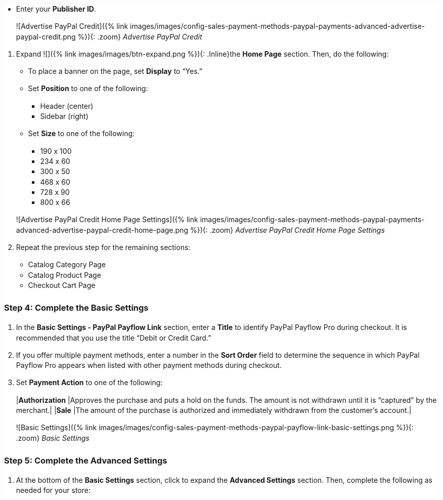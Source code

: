    - Enter your **Publisher ID**.

     ![Advertise PayPal Credit]({% link images/images/config-sales-payment-methods-paypal-payments-advanced-advertise-paypal-credit.png %}){: .zoom}
     _Advertise PayPal Credit_

1. Expand ![]({% link images/images/btn-expand.png %}){: .Inline}the **Home Page** section. Then, do the following:

   - To place a banner on the page, set **Display** to “Yes.”

   - Set **Position** to one of the following:

     - Header (center)
     - Sidebar (right)

   - Set **Size** to one of the following:

     - 190 x 100
     - 234 x 60
     - 300 x 50
     - 468 x 60
     - 728 x 90
     - 800 x 66

   ![Advertise PayPal Credit Home Page Settings]({% link images/images/config-sales-payment-methods-paypal-payments-advanced-advertise-paypal-credit-home-page.png %}){: .zoom}
   _Advertise PayPal Credit Home Page Settings_

1. Repeat the previous step for the remaining sections:

   - Catalog Category Page
   - Catalog Product Page
   - Checkout Cart Page

### Step 4: Complete the Basic Settings

1. In the **Basic Settings - PayPal Payflow Link** section, enter a **Title** to identify PayPal Payflow Pro during checkout. It is recommended that you use the title “Debit or Credit Card.”

1. If you offer multiple payment methods, enter a number in the **Sort Order** field to determine the sequence in which PayPal Payflow Pro appears when listed with other payment methods during checkout.

1. Set **Payment Action** to one of the following:

   |**Authorization** |Approves the purchase and puts a hold on the funds. The amount is not withdrawn until it is “captured” by the merchant.|
   |**Sale** |The amount of the purchase is authorized and immediately withdrawn from the customer’s account.|

   ![Basic Settings]({% link images/images/config-sales-payment-methods-paypal-payflow-link-basic-settings.png %}){: .zoom}
   _Basic Settings_

### Step 5: Complete the Advanced Settings

1. At the bottom of the **Basic Settings** section, click to expand the **Advanced Settings** section. Then, complete the following as needed for your store:
